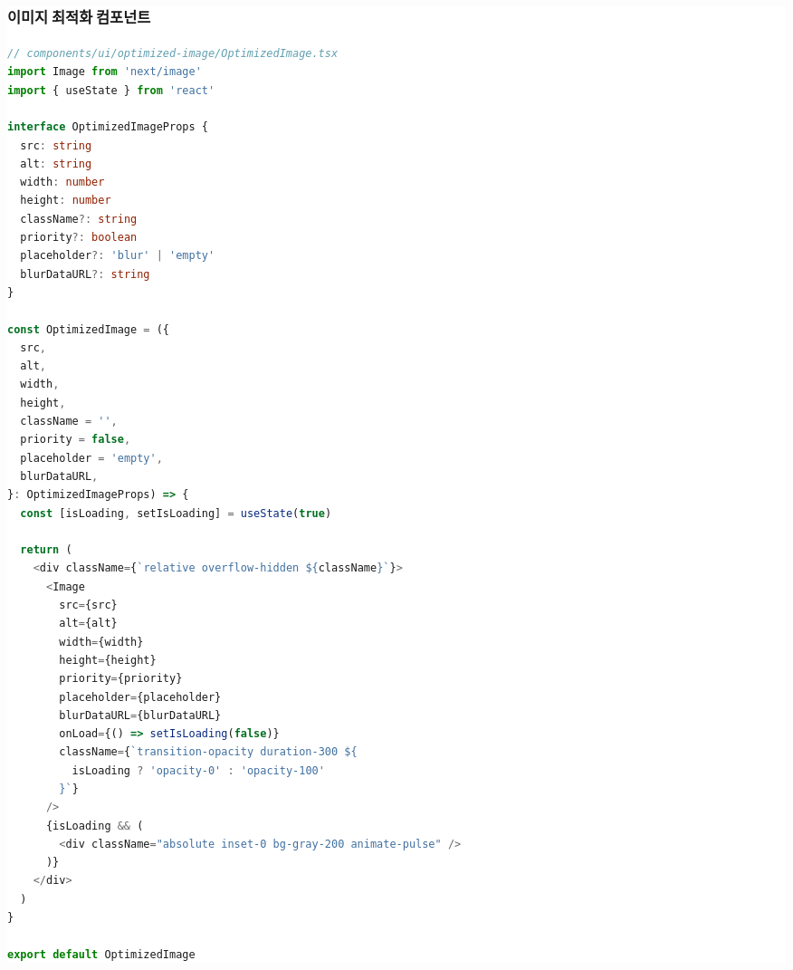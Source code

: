 ### 이미지 최적화 컴포넌트
```typescript
// components/ui/optimized-image/OptimizedImage.tsx
import Image from 'next/image'
import { useState } from 'react'

interface OptimizedImageProps {
  src: string
  alt: string
  width: number
  height: number
  className?: string
  priority?: boolean
  placeholder?: 'blur' | 'empty'
  blurDataURL?: string
}

const OptimizedImage = ({
  src,
  alt,
  width,
  height,
  className = '',
  priority = false,
  placeholder = 'empty',
  blurDataURL,
}: OptimizedImageProps) => {
  const [isLoading, setIsLoading] = useState(true)

  return (
    <div className={`relative overflow-hidden ${className}`}>
      <Image
        src={src}
        alt={alt}
        width={width}
        height={height}
        priority={priority}
        placeholder={placeholder}
        blurDataURL={blurDataURL}
        onLoad={() => setIsLoading(false)}
        className={`transition-opacity duration-300 ${
          isLoading ? 'opacity-0' : 'opacity-100'
        }`}
      />
      {isLoading && (
        <div className="absolute inset-0 bg-gray-200 animate-pulse" />
      )}
    </div>
  )
}

export default OptimizedImage
```
